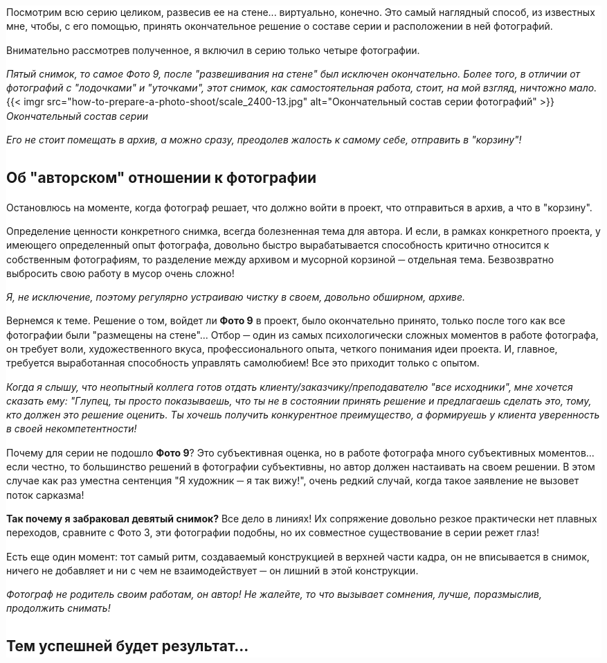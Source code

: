 Посмотрим всю серию целиком, развесив ее на стене... виртуально, конечно. Это самый наглядный способ, из известных мне, чтобы, с его помощью, принять окончательное решение о составе серии и расположении в ней фотографий.

Внимательно рассмотрев полученное, я включил в серию только четыре фотографии.

*Пятый снимок, то самое Фото 9, после "развешивания на стене" был исключен окончательно. Более того, в отличии от фотографий с "лодочками" и "уточками", этот снимок, как самостоятельная работа, стоит, на мой взгляд, ничтожно мало.*
{{< imgr src="how-to-prepare-a-photo-shoot/scale_2400-13.jpg" alt="Окончательный состав серии фотографий" >}}
*Окончательный состав серии*

*Его не стоит помещать в архив, а можно сразу, преодолев жалость к самому себе, отправить в "корзину"!*

## Об "авторском" отношении к фотографии

Остановлюсь на моменте, когда фотограф решает, что должно войти в проект, что отправиться в архив, а что в "корзину".

Определение ценности конкретного снимка, всегда болезненная тема для автора. И если, в рамках конкретного проекта, у имеющего определенный опыт фотографа, довольно быстро вырабатывается способность критично относится к собственным фотографиям, то разделение между архивом и мусорной корзиной ─ отдельная тема. Безвозвратно выбросить свою работу в мусор очень сложно!

*Я, не исключение, поэтому регулярно устраиваю чистку в своем, довольно обширном, архиве.*

Вернемся к теме. Решение о том, войдет ли **Фото 9** в проект, было окончательно принято, только после того как все фотографии были "размещены на стене"... Отбор ─ один из самых психологически сложных моментов в работе фотографа, он требует воли, художественного вкуса, профессионального опыта, четкого понимания идеи проекта. И, главное, требуется выработанная способность управлять самолюбием! Все это приходит только с опытом.

*Когда я слышу, что неопытный коллега готов отдать клиенту/заказчику/преподавателю "все исходники", мне хочется сказать ему: "Глупец, ты просто показываешь, что ты не в состоянии принять решение и предлагаешь сделать это, тому, кто должен это решение оценить. Ты хочешь получить конкурентное преимущество, а формируешь у клиента уверенность в своей некомпетентности!*

Почему для серии не подошло **Фото 9**? Это субъективная оценка, но в работе фотографа много субъективных моментов... если честно, то большинство решений в фотографии субъективны, но автор должен настаивать на своем решении. В этом случае как раз уместна сентенция "Я художник ─ я так вижу!", очень редкий случай, когда такое заявление не вызовет поток сарказма!

**Так почему я забраковал девятый снимок?** Все дело в линиях! Их сопряжение довольно резкое практически нет плавных переходов, сравните с Фото 3, эти фотографии подобны, но их совместное существование в серии режет глаз!

Есть еще один момент: тот самый ритм, создаваемый конструкцией в верхней части кадра, он не вписывается в снимок, ничего не добавляет и ни с чем не взаимодействует ─ он лишний в этой конструкции.

*Фотограф не родитель своим работам, он автор! Не жалейте, то что вызывает сомнения, лучше, поразмыслив, продолжить снимать!*

## Тем успешней будет результат...

